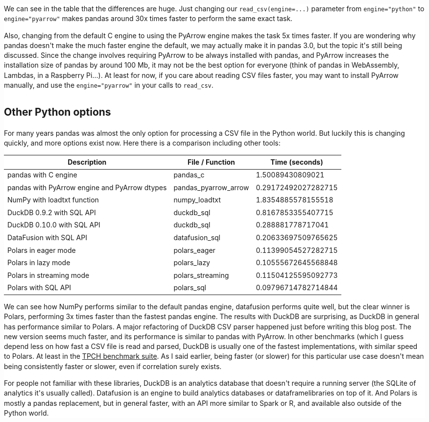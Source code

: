 We can see in the table that the differences are huge. Just changing our `read_csv(engine=...)` parameter from `engine="python"` to `engine="pyarrow"` makes pandas around 30x times faster to perform the same exact task.

Also, changing from the default C engine to using the PyArrow engine makes the task 5x times faster. If you are wondering why pandas doesn't make the much faster engine the default, we may actually make it in pandas 3.0, but the topic it's still being discussed. Since the change involves requiring PyArrow to be always installed with pandas, and PyArrow increases the installation size of pandas by around 100 Mb, it may not be the best option for everyone (think of pandas in WebAssembly, Lambdas, in a Raspberry Pi...). At least for now, if you care about reading CSV files faster, you may want to install PyArrow manually, and use the `engine="pyarrow"` in your calls to `read_csv`.

## Other Python options

For many years pandas was almost the only option for processing a CSV file in the Python world. But luckily this is changing quickly, and more options exist now. Here there is a comparison including other tools:

| Description | File / Function | Time (seconds) |
| --- | --- | --- |
| pandas with C engine | pandas_c | 1.50089430809021 |
| pandas with PyArrow engine and PyArrow dtypes | pandas_pyarrow_arrow | 0.29172492027282715 |
| NumPy with loadtxt function | numpy_loadtxt | 1.8354885578155518 |
| DuckDB 0.9.2 with SQL API | duckdb_sql | 0.8167853355407715 |
| DuckDB 0.10.0 with SQL API | duckdb_sql | 0.288881778717041 |
| DataFusion with SQL API | datafusion_sql | 0.20633697509765625 |
| Polars in eager mode | polars_eager | 0.11399054527282715 |
| Polars in lazy mode | polars_lazy | 0.10555672645568848 |
| Polars in streaming mode | polars_streaming | 0.11504125595092773 |
| Polars with SQL API | polars_sql | 0.09796714782714844 |

We can see how NumPy performs similar to the default pandas engine, datafusion performs quite well, but the clear winner is Polars, performing 3x times faster than the fastest pandas engine. The results with DuckDB are surprising, as DuckDB in general has performance similar to Polars. A major refactoring of DuckDB CSV parser happened just before writing this blog post. The new version seems much faster, and its performance is similar to pandas with PyArrow. In other benchmarks (which I guess depend less on how fast a CSV file is read and parsed, DuckDB is usually one of the fastest implementations, with similar speed to Polars. At least in the [TPCH benchmark suite](https://pola.rs/posts/benchmarks/). As I said earlier, being faster (or slower) for this particular use case doesn't mean being consistently faster or slower, even if correlation surely exists.

For people not familiar with these libraries, DuckDB is an analytics database that doesn't require a running server (the SQLite of analytics it's usually called). Datafusion is an engine to build analytics databases or dataframelibraries on top of it. And Polars is mostly a pandas replacement, but in general faster, with an API more similar to Spark or R, and available also outside of the Python world.
